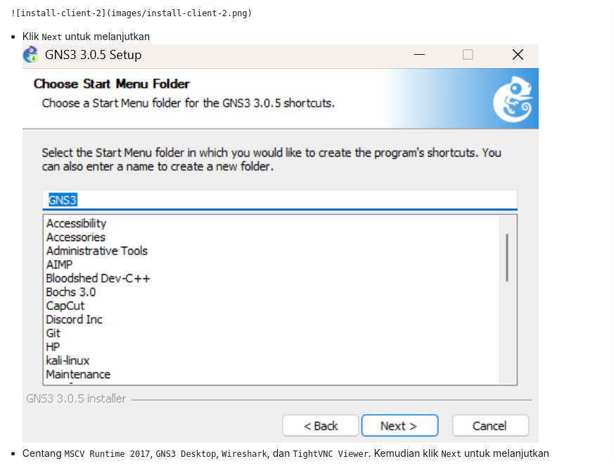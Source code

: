      ![install-client-2](images/install-client-2.png)
   - Klik `Next` untuk melanjutkan <br/>
     ![install-client-3](images/install-client-3.png)
   - Centang `MSCV Runtime 2017`, `GNS3 Desktop`, `Wireshark`, dan `TightVNC Viewer`. Kemudian klik `Next` untuk melanjutkan <br/>